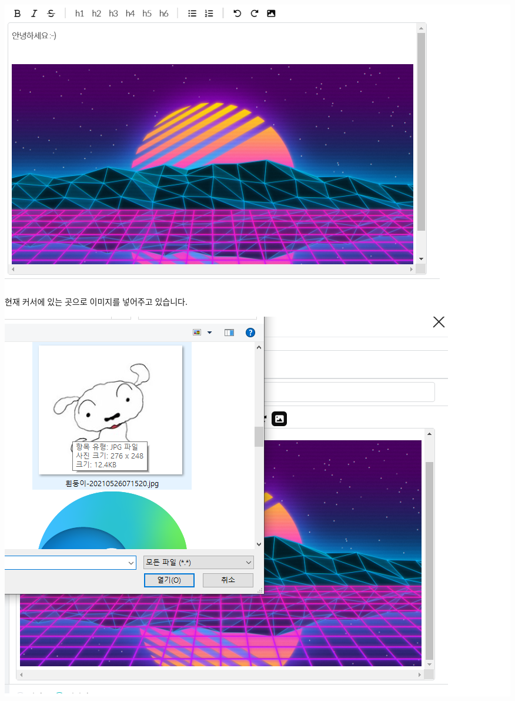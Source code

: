 ![Tiptap](/post/images/2022-03-24-tiptap-3.png)

현재 커서에 있는 곳으로 이미지를 넣어주고 있습니다.

![Tiptap](/post/images/2022-03-24-tiptap-4.png)
